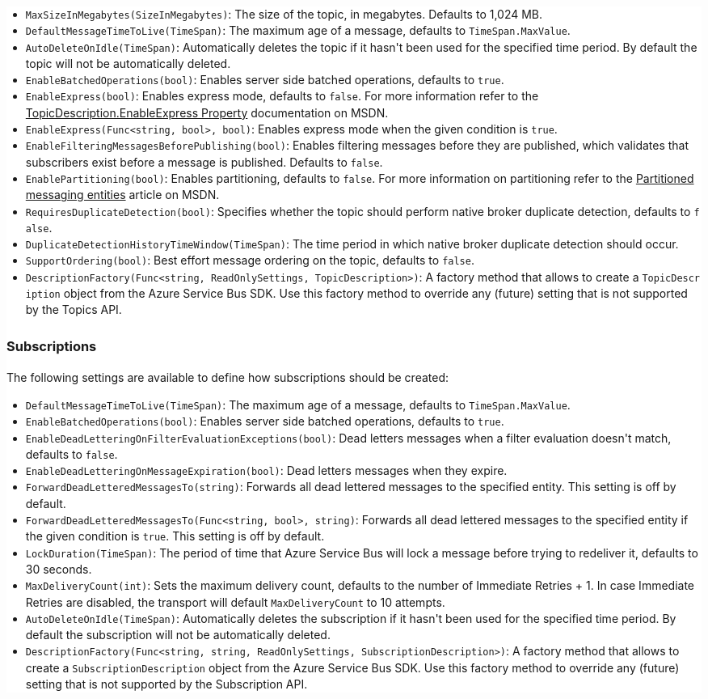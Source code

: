  * `MaxSizeInMegabytes(SizeInMegabytes)`: The size of the topic, in megabytes. Defaults to 1,024 MB.
 * `DefaultMessageTimeToLive(TimeSpan)`: The maximum age of a message, defaults to `TimeSpan.MaxValue`.
 * `AutoDeleteOnIdle(TimeSpan)`: Automatically deletes the topic if it hasn't been used for the specified time period. By default the topic will not be automatically deleted.
 * `EnableBatchedOperations(bool)`: Enables server side batched operations, defaults to `true`.
 * `EnableExpress(bool)`: Enables express mode, defaults to `false`. For more information refer to  the [TopicDescription.EnableExpress Property](https://docs.microsoft.com/en-us/dotnet/api/microsoft.servicebus.messaging.topicdescription#Microsoft_ServiceBus_Messaging_TopicDescription_EnableExpress) documentation on MSDN.
 * `EnableExpress(Func<string, bool>, bool)`: Enables express mode when the given condition is `true`.
 * `EnableFilteringMessagesBeforePublishing(bool)`: Enables filtering messages before they are published, which validates that subscribers exist before a message is published. Defaults to `false`.
 * `EnablePartitioning(bool)`: Enables partitioning, defaults to `false`. For more information on partitioning refer to the [Partitioned messaging entities](https://docs.microsoft.com/en-us/azure/service-bus-messaging/service-bus-partitioning) article on MSDN.
 * `RequiresDuplicateDetection(bool)`: Specifies whether the topic should perform native broker duplicate detection, defaults to `false`.
 * `DuplicateDetectionHistoryTimeWindow(TimeSpan)`: The time period in which native broker duplicate detection should occur.
 * `SupportOrdering(bool)`: Best effort message ordering on the topic, defaults to `false`.
 * `DescriptionFactory(Func<string, ReadOnlySettings, TopicDescription>)`: A factory method that allows to create a `TopicDescription` object from the Azure Service Bus SDK. Use this factory method to override any (future) setting that is not supported by the Topics API.


### Subscriptions

The following settings are available to define how subscriptions should be created:

 * `DefaultMessageTimeToLive(TimeSpan)`: The maximum age of a message, defaults to `TimeSpan.MaxValue`.
 * `EnableBatchedOperations(bool)`: Enables server side batched operations, defaults to `true`.
 * `EnableDeadLetteringOnFilterEvaluationExceptions(bool)`: Dead letters messages when a filter evaluation doesn't match, defaults to `false`.
 * `EnableDeadLetteringOnMessageExpiration(bool)`: Dead letters messages when they expire.
 * `ForwardDeadLetteredMessagesTo(string)`: Forwards all dead lettered messages to the specified entity. This setting is off by default.
 * `ForwardDeadLetteredMessagesTo(Func<string, bool>, string)`: Forwards all dead lettered messages to the specified entity if the given condition is `true`. This setting is off by default.
 * `LockDuration(TimeSpan)`: The period of time that Azure Service Bus will lock a message before trying to redeliver it, defaults to 30 seconds.
 * `MaxDeliveryCount(int)`: Sets the maximum delivery count, defaults to the number of Immediate Retries + 1. In case Immediate Retries are disabled, the transport will default `MaxDeliveryCount` to 10 attempts.  
 * `AutoDeleteOnIdle(TimeSpan)`: Automatically deletes the subscription if it hasn't been used for the specified time period. By default the subscription will not be automatically deleted.
 * `DescriptionFactory(Func<string, string, ReadOnlySettings, SubscriptionDescription>)`: A factory method that allows to create a `SubscriptionDescription` object from the Azure Service Bus SDK. Use this factory method to override any (future) setting that is not supported by the Subscription API.

